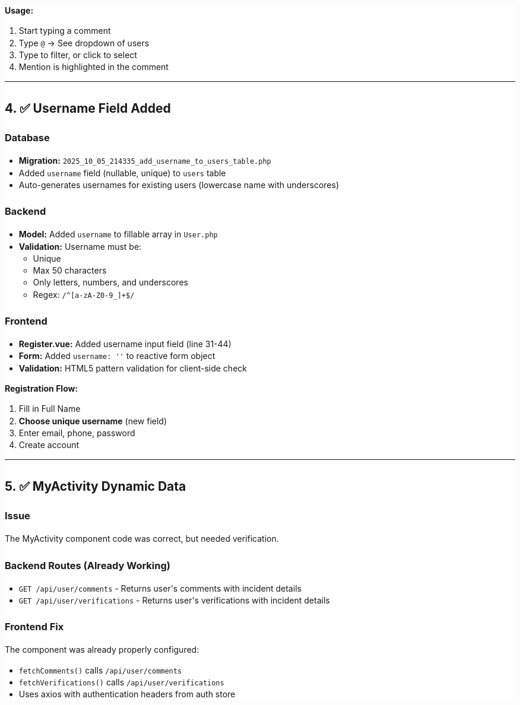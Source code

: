 **Usage:**
1. Start typing a comment
2. Type `@` → See dropdown of users
3. Type to filter, or click to select
4. Mention is highlighted in the comment

---

## 4. ✅ Username Field Added

### Database
- **Migration:** `2025_10_05_214335_add_username_to_users_table.php`
- Added `username` field (nullable, unique) to `users` table
- Auto-generates usernames for existing users (lowercase name with underscores)

### Backend
- **Model:** Added `username` to fillable array in `User.php`
- **Validation:** Username must be:
  - Unique
  - Max 50 characters
  - Only letters, numbers, and underscores
  - Regex: `/^[a-zA-Z0-9_]+$/`

### Frontend
- **Register.vue:** Added username input field (line 31-44)
- **Form:** Added `username: ''` to reactive form object
- **Validation:** HTML5 pattern validation for client-side check

**Registration Flow:**
1. Fill in Full Name
2. **Choose unique username** (new field)
3. Enter email, phone, password
4. Create account

---

## 5. ✅ MyActivity Dynamic Data

### Issue
The MyActivity component code was correct, but needed verification.

### Backend Routes (Already Working)
- `GET /api/user/comments` - Returns user's comments with incident details
- `GET /api/user/verifications` - Returns user's verifications with incident details

### Frontend Fix
The component was already properly configured:
- `fetchComments()` calls `/api/user/comments`
- `fetchVerifications()` calls `/api/user/verifications`  
- Uses axios with authentication headers from auth store
